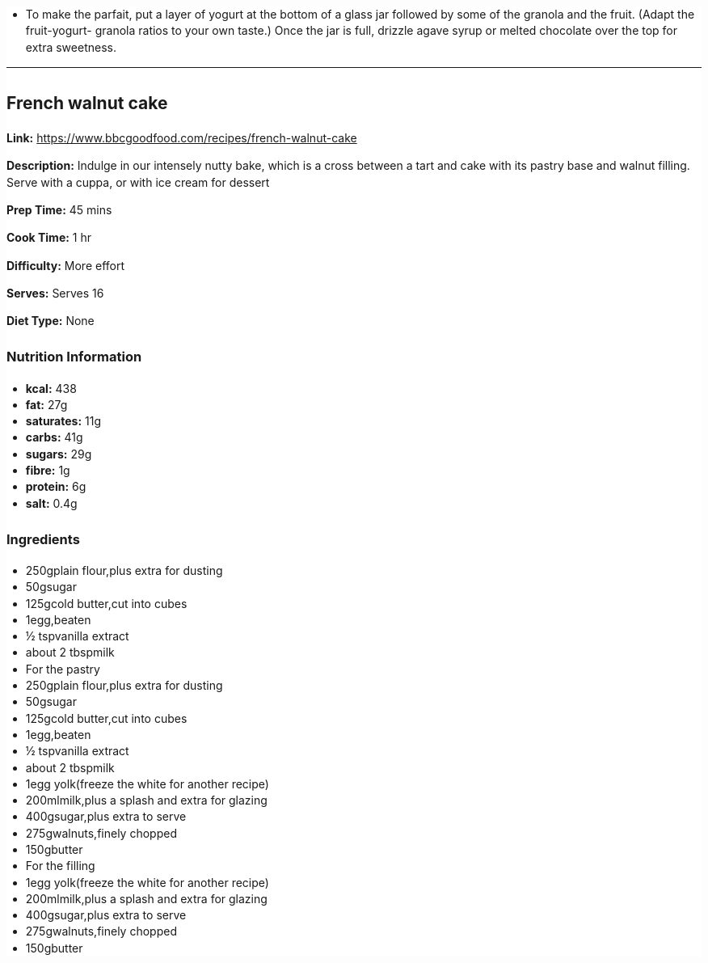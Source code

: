 - To make the parfait, put a layer of yogurt at the bottom of a glass jar followed by some of the granola and the fruit. (Adapt the fruit-yogurt- granola ratios to your own taste.) Once the jar is full, drizzle agave syrup or melted chocolate over the top for extra sweetness.


---

## French walnut cake
**Link:** https://www.bbcgoodfood.com/recipes/french-walnut-cake

**Description:** Indulge in our intensely nutty bake, which is a cross between a tart and cake with its pastry base and walnut filling. Serve with a cuppa, or with ice cream for dessert

**Prep Time:** 45 mins

**Cook Time:** 1 hr

**Difficulty:** More effort

**Serves:** Serves 16

**Diet Type:** None

### Nutrition Information
- **kcal:** 438
- **fat:** 27g
- **saturates:** 11g
- **carbs:** 41g
- **sugars:** 29g
- **fibre:** 1g
- **protein:** 6g
- **salt:** 0.4g

### Ingredients
- 250gplain flour,plus extra for dusting
- 50gsugar
- 125gcold butter,cut into cubes
- 1egg,beaten
- ½ tspvanilla extract
- about 2 tbspmilk
- For the pastry
- 250gplain flour,plus extra for dusting
- 50gsugar
- 125gcold butter,cut into cubes
- 1egg,beaten
- ½ tspvanilla extract
- about 2 tbspmilk
- 1egg yolk(freeze the white for another recipe)
- 200mlmilk,plus a splash and extra for glazing
- 400gsugar,plus extra to serve
- 275gwalnuts,finely chopped
- 150gbutter
- For the filling
- 1egg yolk(freeze the white for another recipe)
- 200mlmilk,plus a splash and extra for glazing
- 400gsugar,plus extra to serve
- 275gwalnuts,finely chopped
- 150gbutter
